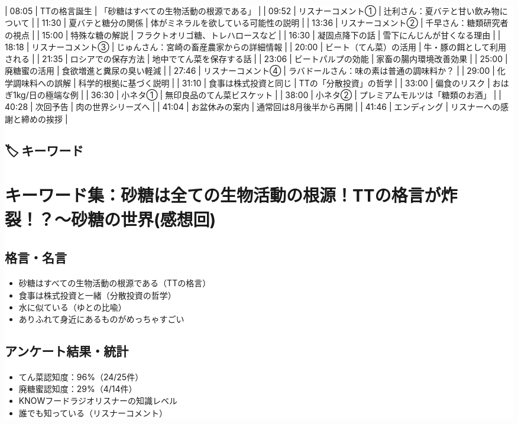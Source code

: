 | 08:05 | TTの格言誕生 | 「砂糖はすべての生物活動の根源である」 |
| 09:52 | リスナーコメント① | 辻利さん：夏バテと甘い飲み物について |
| 11:30 | 夏バテと糖分の関係 | 体がミネラルを欲している可能性の説明 |
| 13:36 | リスナーコメント② | 千早さん：糖類研究者の視点 |
| 15:00 | 特殊な糖の解説 | フラクトオリゴ糖、トレハロースなど |
| 16:30 | 凝固点降下の話 | 雪下にんじんが甘くなる理由 |
| 18:18 | リスナーコメント③ | じゅんさん：宮崎の畜産農家からの詳細情報 |
| 20:00 | ビート（てん菜）の活用 | 牛・豚の餌として利用される |
| 21:35 | ロシアでの保存方法 | 地中でてん菜を保存する話 |
| 23:06 | ビートパルプの効能 | 家畜の腸内環境改善効果 |
| 25:00 | 廃糖蜜の活用 | 食欲増進と糞尿の臭い軽減 |
| 27:46 | リスナーコメント④ | ラバドールさん：味の素は普通の調味料か？ |
| 29:00 | 化学調味料への誤解 | 科学的根拠に基づく説明 |
| 31:10 | 食事は株式投資と同じ | TTの「分散投資」の哲学 |
| 33:00 | 偏食のリスク | おはぎ1kg/日の極端な例 |
| 36:30 | 小ネタ① | 無印良品のてん菜ビスケット |
| 38:00 | 小ネタ② | プレミアムモルツは「糖類のお酒」 |
| 40:28 | 次回予告 | 肉の世界シリーズへ |
| 41:04 | お盆休みの案内 | 通常回は8月後半から再開 |
| 41:46 | エンディング | リスナーへの感謝と締めの挨拶 |

## 🏷️ キーワード
# キーワード集：砂糖は全ての生物活動の根源！TTの格言が炸裂！？〜砂糖の世界(感想回)

## 格言・名言
- 砂糖はすべての生物活動の根源である（TTの格言）
- 食事は株式投資と一緒（分散投資の哲学）
- 水に似ている（ゆとの比喩）
- ありふれて身近にあるものがめっちゃすごい

## アンケート結果・統計
- てん菜認知度：96%（24/25件）
- 廃糖蜜認知度：29%（4/14件）
- KNOWフードラジオリスナーの知識レベル
- 誰でも知っている（リスナーコメント）

